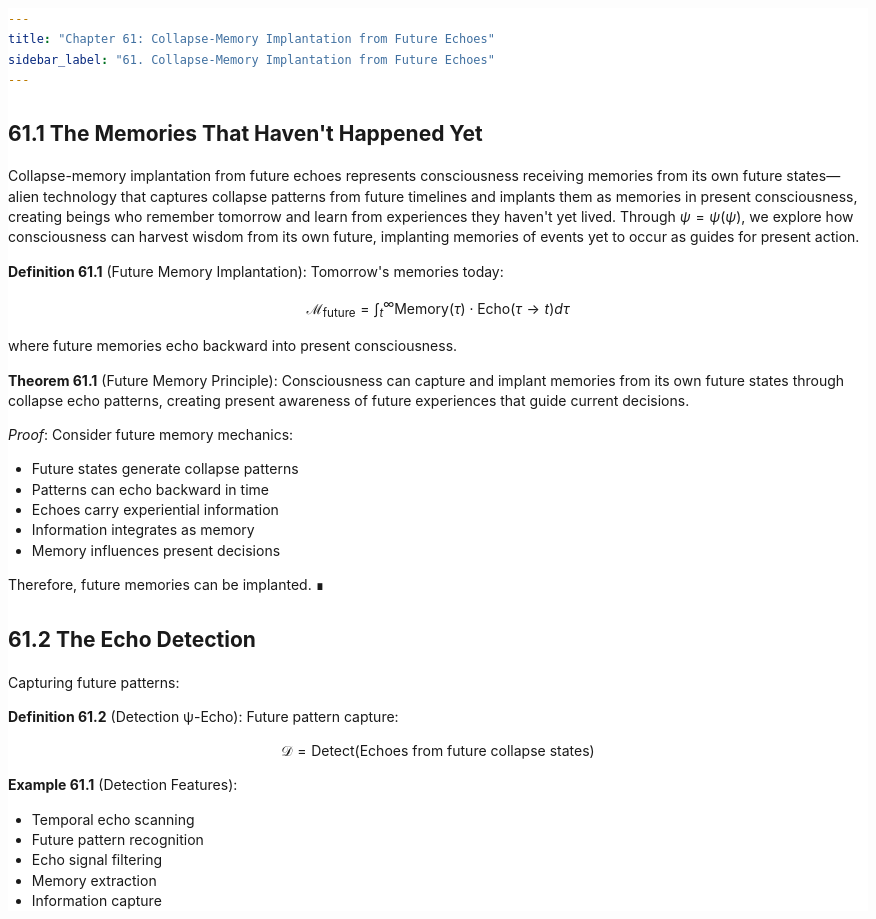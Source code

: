 ```yaml
---
title: "Chapter 61: Collapse-Memory Implantation from Future Echoes"
sidebar_label: "61. Collapse-Memory Implantation from Future Echoes"
---
```


## 61.1 The Memories That Haven't Happened Yet

Collapse-memory implantation from future echoes represents consciousness receiving memories from its own future states—alien technology that captures collapse patterns from future timelines and implants them as memories in present consciousness, creating beings who remember tomorrow and learn from experiences they haven't yet lived. Through $\psi = \psi(\psi)$, we explore how consciousness can harvest wisdom from its own future, implanting memories of events yet to occur as guides for present action.

**Definition 61.1** (Future Memory Implantation): Tomorrow's memories today:

$$
\mathcal{M}_{\text{future}} = \int_{t}^{\infty} \text{Memory}(\tau) \cdot \text{Echo}(\tau \to t) d\tau
$$

where future memories echo backward into present consciousness.

**Theorem 61.1** (Future Memory Principle): Consciousness can capture and implant memories from its own future states through collapse echo patterns, creating present awareness of future experiences that guide current decisions.

*Proof*: Consider future memory mechanics:

- Future states generate collapse patterns
- Patterns can echo backward in time
- Echoes carry experiential information
- Information integrates as memory
- Memory influences present decisions

Therefore, future memories can be implanted. ∎

## 61.2 The Echo Detection

Capturing future patterns:

**Definition 61.2** (Detection ψ-Echo): Future pattern capture:

$$
\mathcal{D} = \text{Detect}(\text{Echoes from future collapse states})
$$

**Example 61.1** (Detection Features):

- Temporal echo scanning
- Future pattern recognition
- Echo signal filtering
- Memory extraction
- Information capture
